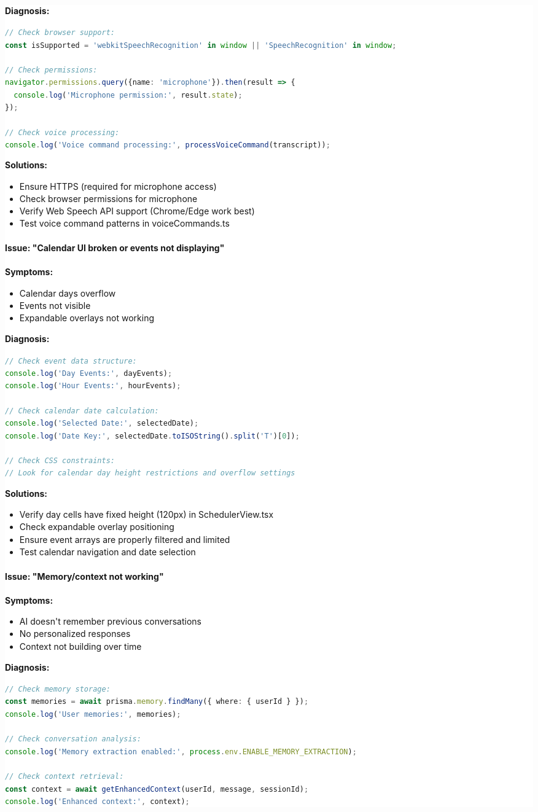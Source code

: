 **Diagnosis:**
```typescript
// Check browser support:
const isSupported = 'webkitSpeechRecognition' in window || 'SpeechRecognition' in window;

// Check permissions:
navigator.permissions.query({name: 'microphone'}).then(result => {
  console.log('Microphone permission:', result.state);
});

// Check voice processing:
console.log('Voice command processing:', processVoiceCommand(transcript));
```

**Solutions:**
- Ensure HTTPS (required for microphone access)
- Check browser permissions for microphone
- Verify Web Speech API support (Chrome/Edge work best)
- Test voice command patterns in voiceCommands.ts

#### Issue: "Calendar UI broken or events not displaying"
**Symptoms:**
- Calendar days overflow
- Events not visible
- Expandable overlays not working

**Diagnosis:**
```typescript
// Check event data structure:
console.log('Day Events:', dayEvents);
console.log('Hour Events:', hourEvents);

// Check calendar date calculation:
console.log('Selected Date:', selectedDate);
console.log('Date Key:', selectedDate.toISOString().split('T')[0]);

// Check CSS constraints:
// Look for calendar day height restrictions and overflow settings
```

**Solutions:**
- Verify day cells have fixed height (120px) in SchedulerView.tsx
- Check expandable overlay positioning
- Ensure event arrays are properly filtered and limited
- Test calendar navigation and date selection

#### Issue: "Memory/context not working"
**Symptoms:**
- AI doesn't remember previous conversations
- No personalized responses
- Context not building over time

**Diagnosis:**
```typescript
// Check memory storage:
const memories = await prisma.memory.findMany({ where: { userId } });
console.log('User memories:', memories);

// Check conversation analysis:
console.log('Memory extraction enabled:', process.env.ENABLE_MEMORY_EXTRACTION);

// Check context retrieval:
const context = await getEnhancedContext(userId, message, sessionId);
console.log('Enhanced context:', context);
```
